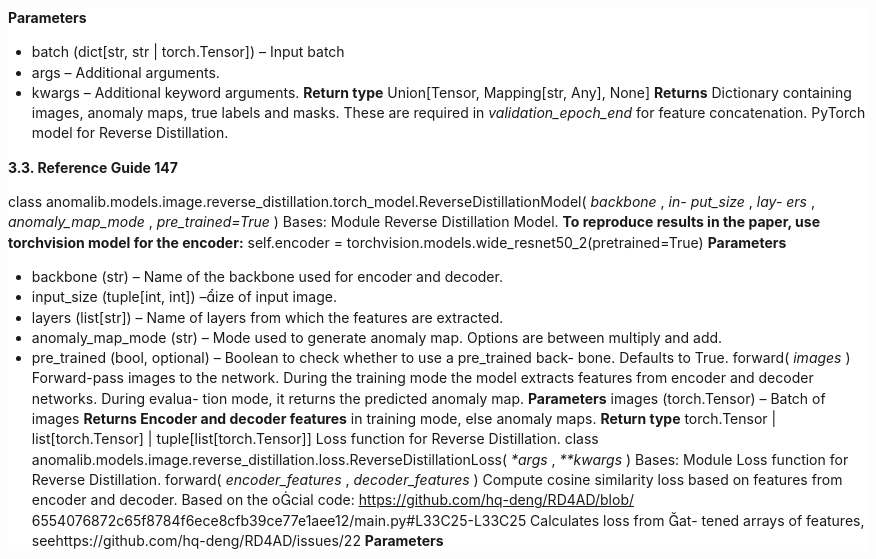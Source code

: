 **Parameters**
- batch (dict[str, str | torch.Tensor]) – Input batch
- args – Additional arguments.
- kwargs – Additional keyword arguments.
**Return type**
Union[Tensor, Mapping[str, Any], None]
**Returns**
Dictionary containing images, anomaly maps, true labels and masks. These are required in
_validation_epoch_end_ for feature concatenation.
PyTorch model for Reverse Distillation.

**3.3. Reference Guide 147**


class anomalib.models.image.reverse_distillation.torch_model.ReverseDistillationModel( _backbone_ ,
_in-
put_size_ ,
_lay-
ers_ ,
_anomaly_map_mode_ ,
_pre_trained=True_ )
Bases: Module
Reverse Distillation Model.
**To reproduce results in the paper, use torchvision model for the encoder:**
self.encoder = torchvision.models.wide_resnet50_2(pretrained=True)
**Parameters**

- backbone (str) – Name of the backbone used for encoder and decoder.
- input_size (tuple[int, int]) –ize of input image.
- layers (list[str]) – Name of layers from which the features are extracted.
- anomaly_map_mode (str) – Mode used to generate anomaly map. Options are between
    multiply and add.
- pre_trained (bool, optional) – Boolean to check whether to use a pre_trained back-
    bone. Defaults to True.
forward( _images_ )
Forward-pass images to the network.
During the training mode the model extracts features from encoder and decoder networks. During evalua-
tion mode, it returns the predicted anomaly map.
**Parameters**
images (torch.Tensor) – Batch of images
**Returns
Encoder and decoder features**
in training mode, else anomaly maps.
**Return type**
torch.Tensor | list[torch.Tensor] | tuple[list[torch.Tensor]]
Loss function for Reverse Distillation.
class anomalib.models.image.reverse_distillation.loss.ReverseDistillationLoss( _*args_ ,
_**kwargs_ )
Bases: Module
Loss function for Reverse Distillation.
forward( _encoder_features_ , _decoder_features_ )
Compute cosine similarity loss based on features from encoder and decoder.
Based on the ocial code: https://github.com/hq-deng/RD4AD/blob/
6554076872c65f8784f6ece8cfb39ce77e1aee12/main.py#L33C25-L33C25 Calculates loss from at-
tened arrays of features, seehttps://github.com/hq-deng/RD4AD/issues/22
**Parameters**
